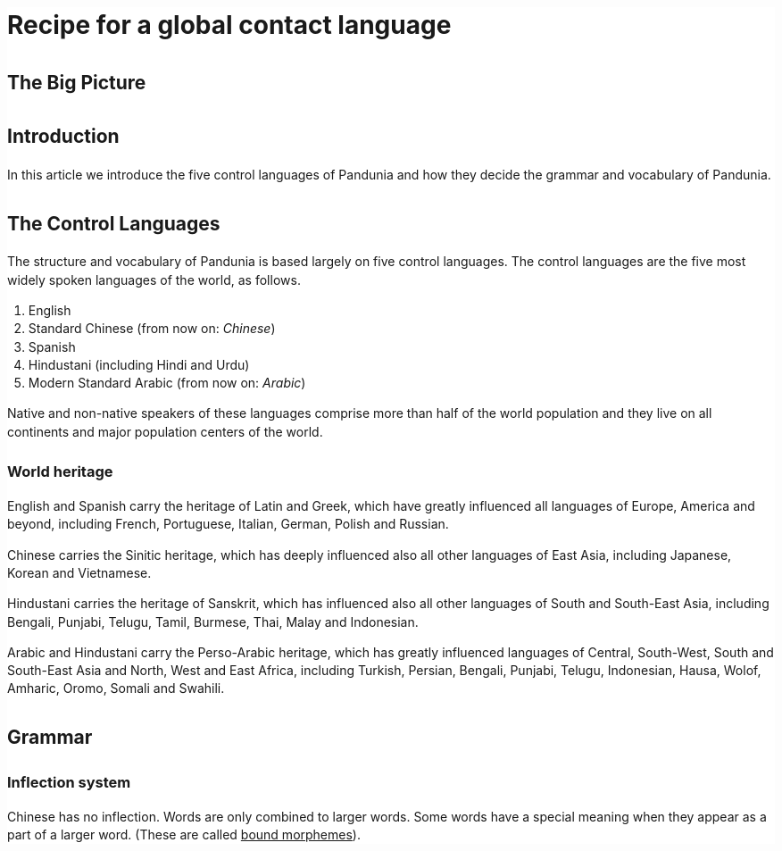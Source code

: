 
# Recipe for a global contact language
 
 
## The Big Picture
 
## Introduction

In this article we introduce the five control languages of Pandunia and how they decide the grammar and vocabulary of Pandunia.


## The Control Languages

The structure and vocabulary of Pandunia is based largely on five control languages. The control languages are the five most widely spoken languages of the world, as follows.

1. English
2. Standard Chinese (from now on: _Chinese_)
3. Spanish
4. Hindustani (including Hindi and Urdu)
5. Modern Standard Arabic (from now on: _Arabic_)

Native and non-native speakers of these languages comprise more than half of the world population and they live on all continents and major population centers of the world.


### World heritage

English and Spanish carry the heritage of Latin and Greek, which have greatly influenced all languages of Europe, America and beyond, including French, Portuguese, Italian, German, Polish and Russian.

Chinese carries the Sinitic heritage, which has deeply influenced also all other languages of East Asia, including Japanese, Korean and Vietnamese.

Hindustani carries the heritage of Sanskrit, which has influenced also all other languages of South and South-East Asia, including Bengali, Punjabi, Telugu, Tamil, Burmese, Thai, Malay and Indonesian.

Arabic and Hindustani carry the Perso-Arabic heritage, which has greatly influenced languages of Central, South-West, South and South-East Asia and North, West and East Africa, including Turkish, Persian, Bengali, Punjabi, Telugu, Indonesian, Hausa, Wolof, Amharic, Oromo, Somali and Swahili.



## Grammar

### Inflection system

Chinese has no inflection. Words are only combined to larger words. Some words have a special meaning when they appear as a part of a larger word. (These are called [bound morphemes](https://en.wikipedia.org/wiki/Bound_and_unbound_morphemes)).
